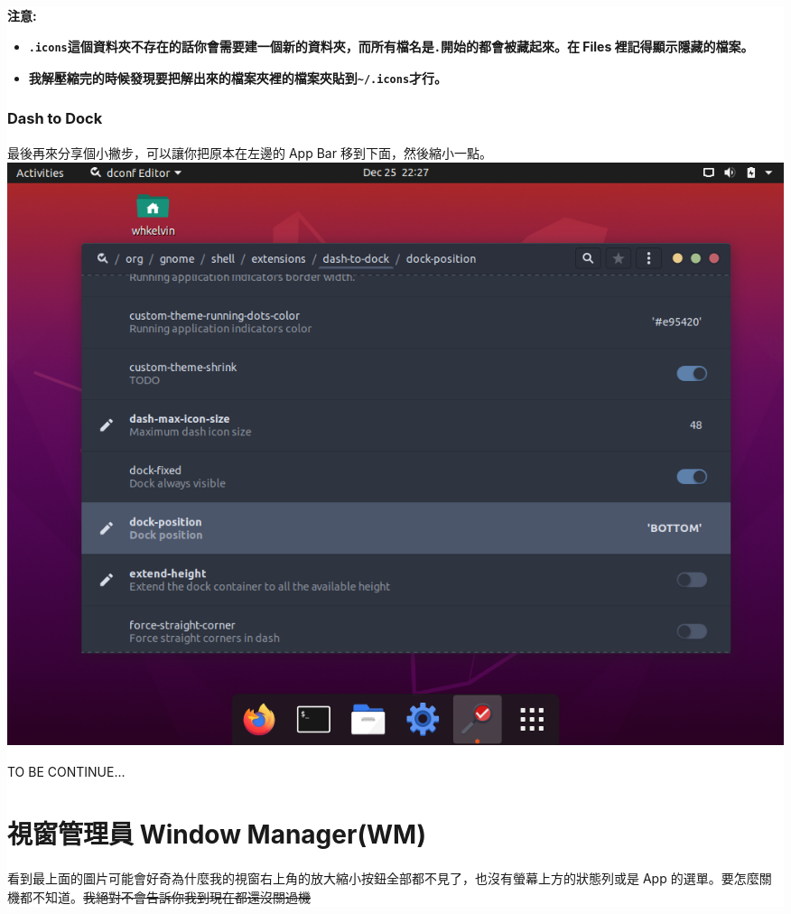 
**注意:**

- **`.icons`這個資料夾不存在的話你會需要建一個新的資料夾，而所有檔名是`.`開始的都會被藏起來。在 Files 裡記得顯示隱藏的檔案。**

- **我解壓縮完的時候發現要把解出來的檔案夾裡的檔案夾貼到`~/.icons`才行。**

<a name="dash-to-dock"></a>

### Dash to Dock

最後再來分享個小撇步，可以讓你把原本在左邊的 App Bar 移到下面，然後縮小一點。
![](./dash_to_dock.png)

TO BE CONTINUE...

<a name="wm"></a>

# 視窗管理員 Window Manager(WM)

看到最上面的圖片可能會好奇為什麼我的視窗右上角的放大縮小按鈕全部都不見了，也沒有螢幕上方的狀態列或是 App 的選單。要怎麼關機都不知道。~~我絕對不會告訴你我到現在都還沒關過機~~
